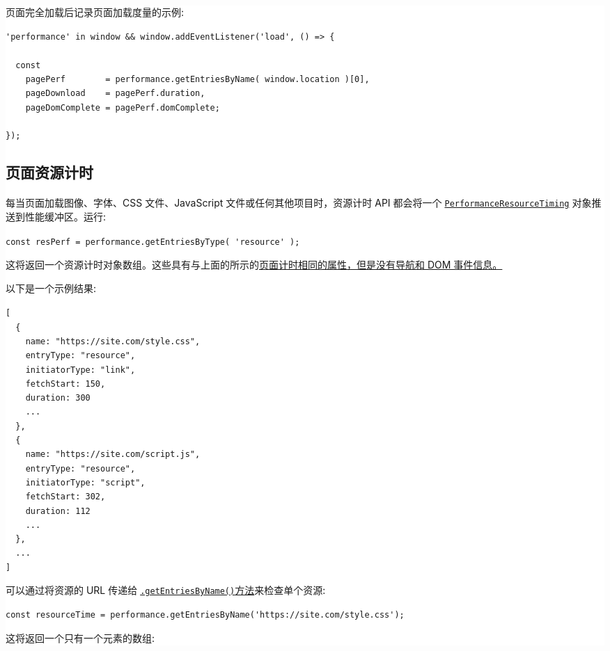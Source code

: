 页面完全加载后记录页面加载度量的示例:

```
'performance' in window && window.addEventListener('load', () => {

  const
    pagePerf        = performance.getEntriesByName( window.location )[0],
    pageDownload    = pagePerf.duration,
    pageDomComplete = pagePerf.domComplete;

}); 
```

## 页面资源计时

每当页面加载图像、字体、CSS 文件、JavaScript 文件或任何其他项目时，资源计时 API 都会将一个 [`PerformanceResourceTiming`](https://developer.mozilla.org/docs/Web/API/PerformanceResourceTiming) 对象推送到性能缓冲区。运行:

```
const resPerf = performance.getEntriesByType( 'resource' ); 
```

这将返回一个资源计时对象数组。这些具有与上面的所示的[页面计时相同的属性，但是没有导航和 DOM 事件信息。](#pagenavigationtiming)

以下是一个示例结果:

```
[
  {
    name: "https://site.com/style.css",
    entryType: "resource",
    initiatorType: "link",
    fetchStart: 150,
    duration: 300
    ...
  },
  {
    name: "https://site.com/script.js",
    entryType: "resource",
    initiatorType: "script",
    fetchStart: 302,
    duration: 112
    ...
  },
  ...
] 
```

可以通过将资源的 URL 传递给 [`.getEntriesByName()`方法](https://developer.mozilla.org/docs/Web/API/Performance/getEntriesByName)来检查单个资源:

```
const resourceTime = performance.getEntriesByName('https://site.com/style.css'); 
```

这将返回一个只有一个元素的数组:
